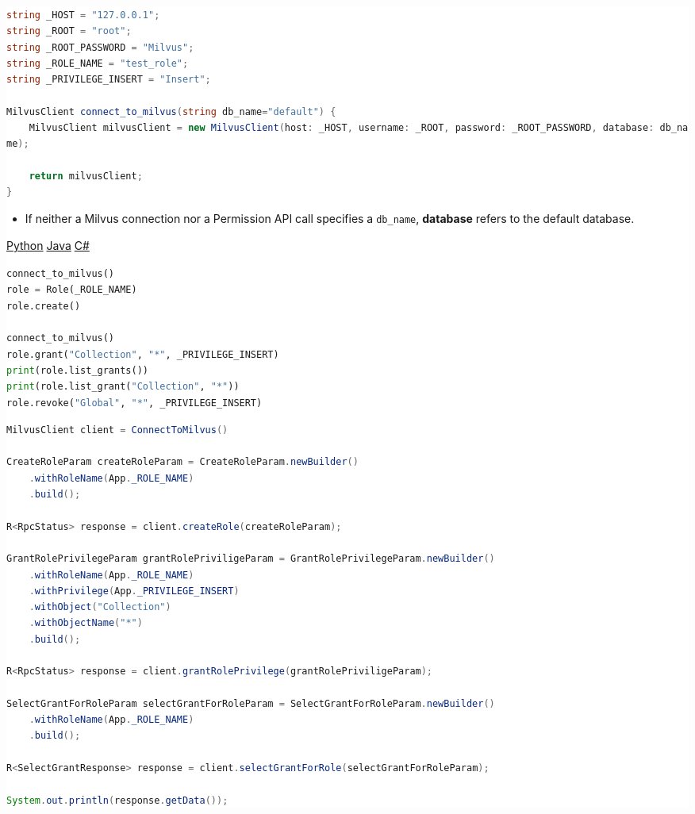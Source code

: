 ```csharp
string _HOST = "127.0.0.1";
string _ROOT = "root";
string _ROOT_PASSWORD = "Milvus";
string _ROLE_NAME = "test_role";
string _PRIVILEGE_INSERT = "Insert";

MilvusClient connect_to_milvus(string db_name="default") {
    MilvusClient milvusClient = new MilvusClient(host: _HOST, username: _ROOT, password: _ROOT_PASSWORD, database: db_name);

    return milvusClient;
}
```

- If neither a Milvus connection nor a Permission API call specifies a `db_name`, **database** refers to the default database.

<div class="multipleCode">
  <a href="#python">Python</a>
  <a href="#java">Java</a>
  <a href="#csharp">C#</a>
</div>

```python
connect_to_milvus()
role = Role(_ROLE_NAME)
role.create()

connect_to_milvus()
role.grant("Collection", "*", _PRIVILEGE_INSERT)
print(role.list_grants())
print(role.list_grant("Collection", "*"))
role.revoke("Global", "*", _PRIVILEGE_INSERT)
```

```java
MilvusClient client = ConnectToMilvus()

CreateRoleParam createRoleParam = CreateRoleParam.newBuilder()
    .withRoleName(App._ROLE_NAME)
    .build();

R<RpcStatus> response = client.createRole(createRoleParam);

GrantRolePrivilegeParam grantRolePriviligeParam = GrantRolePrivilegeParam.newBuilder()
    .withRoleName(App._ROLE_NAME)
    .withPrivilege(App._PRIVILEGE_INSERT)
    .withObject("Collection")
    .withObjectName("*")
    .build(); 

R<RpcStatus> response = client.grantRolePrivilege(grantRolePriviligeParam);

SelectGrantForRoleParam selectGrantForRoleParam = SelectGrantForRoleParam.newBuilder()
    .withRoleName(App._ROLE_NAME)
    .build();

R<SelectGrantResponse> response = client.selectGrantForRole(selectGrantForRoleParam);

System.out.println(response.getData());
```

